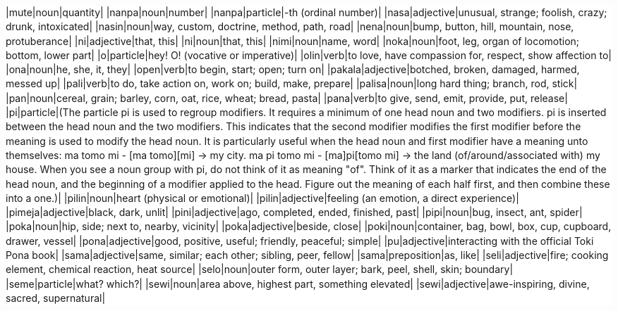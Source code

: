 |mute|noun|quantity|
|nanpa|noun|number|
|nanpa|particle|-th (ordinal number)|
|nasa|adjective|unusual, strange; foolish, crazy; drunk, intoxicated|
|nasin|noun|way, custom, doctrine, method, path, road|
|nena|noun|bump, button, hill, mountain, nose, protuberance|
|ni|adjective|that, this|
|ni|noun|that, this|
|nimi|noun|name, word|
|noka|noun|foot, leg, organ of locomotion; bottom, lower part|
|o|particle|hey! O! (vocative or imperative)|
|olin|verb|to love, have compassion for, respect, show affection to|
|ona|noun|he, she, it, they|
|open|verb|to begin, start; open; turn on|
|pakala|adjective|botched, broken, damaged, harmed, messed up|
|pali|verb|to do, take action on, work on; build, make, prepare|
|palisa|noun|long hard thing; branch, rod, stick|
|pan|noun|cereal, grain; barley, corn, oat, rice, wheat; bread, pasta|
|pana|verb|to give, send, emit, provide, put, release|
|pi|particle|(The particle pi is used to regroup modifiers. It requires a minimum of one head noun and two modifiers. pi is inserted between the head noun and the two modifiers. This indicates that the second modifier modifies the first modifier before the meaning is used to modify the head noun. It is particularly useful when the head noun and first modifier have a meaning unto themselves: ma tomo mi - [ma tomo][mi] -> my city. ma pi tomo mi - [ma]pi[tomo mi] -> the land (of/around/associated with) my house. When you see a noun group with pi, do not think of it as meaning "of". Think of it as a marker that indicates the end of the head noun, and the beginning of a modifier applied to the head. Figure out the meaning of each half first, and then combine these into a one.)|
|pilin|noun|heart (physical or emotional)|
|pilin|adjective|feeling (an emotion, a direct experience)|
|pimeja|adjective|black, dark, unlit|
|pini|adjective|ago, completed, ended, finished, past|
|pipi|noun|bug, insect, ant, spider|
|poka|noun|hip, side; next to, nearby, vicinity|
|poka|adjective|beside, close|
|poki|noun|container, bag, bowl, box, cup, cupboard, drawer, vessel|
|pona|adjective|good, positive, useful; friendly, peaceful; simple|
|pu|adjective|interacting with the official Toki Pona book|
|sama|adjective|same, similar; each other; sibling, peer, fellow|
|sama|preposition|as, like|
|seli|adjective|fire; cooking element, chemical reaction, heat source|
|selo|noun|outer form, outer layer; bark, peel, shell, skin; boundary|
|seme|particle|what? which?|
|sewi|noun|area above, highest part, something elevated|
|sewi|adjective|awe-inspiring, divine, sacred, supernatural|